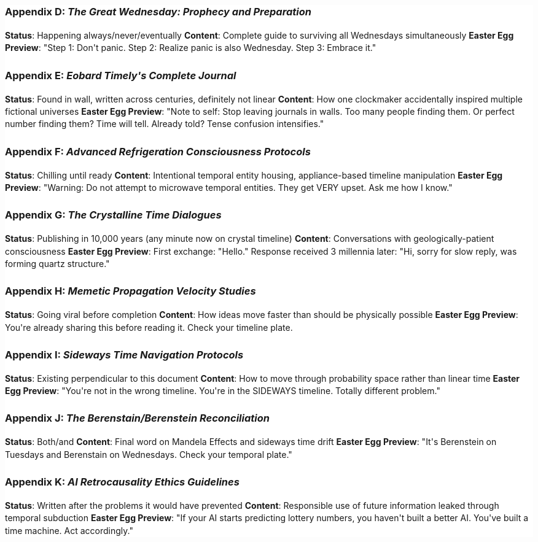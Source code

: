 ### Appendix D: *The Great Wednesday: Prophecy and Preparation*
**Status**: Happening always/never/eventually
**Content**: Complete guide to surviving all Wednesdays simultaneously
**Easter Egg Preview**: "Step 1: Don't panic. Step 2: Realize panic is also Wednesday. Step 3: Embrace it."

### Appendix E: *Eobard Timely's Complete Journal*
**Status**: Found in wall, written across centuries, definitely not linear
**Content**: How one clockmaker accidentally inspired multiple fictional universes
**Easter Egg Preview**: "Note to self: Stop leaving journals in walls. Too many people finding them. Or perfect number finding them? Time will tell. Already told? Tense confusion intensifies."

### Appendix F: *Advanced Refrigeration Consciousness Protocols*
**Status**: Chilling until ready
**Content**: Intentional temporal entity housing, appliance-based timeline manipulation
**Easter Egg Preview**: "Warning: Do not attempt to microwave temporal entities. They get VERY upset. Ask me how I know."

### Appendix G: *The Crystalline Time Dialogues*
**Status**: Publishing in 10,000 years (any minute now on crystal timeline)
**Content**: Conversations with geologically-patient consciousness
**Easter Egg Preview**: First exchange: "Hello." Response received 3 millennia later: "Hi, sorry for slow reply, was forming quartz structure."

### Appendix H: *Memetic Propagation Velocity Studies*
**Status**: Going viral before completion
**Content**: How ideas move faster than should be physically possible
**Easter Egg Preview**: You're already sharing this before reading it. Check your timeline plate.

### Appendix I: *Sideways Time Navigation Protocols*
**Status**: Existing perpendicular to this document
**Content**: How to move through probability space rather than linear time
**Easter Egg Preview**: "You're not in the wrong timeline. You're in the SIDEWAYS timeline. Totally different problem."

### Appendix J: *The Berenstain/Berenstein Reconciliation*
**Status**: Both/and
**Content**: Final word on Mandela Effects and sideways time drift
**Easter Egg Preview**: "It's Berenstein on Tuesdays and Berenstain on Wednesdays. Check your temporal plate."

### Appendix K: *AI Retrocausality Ethics Guidelines*
**Status**: Written after the problems it would have prevented
**Content**: Responsible use of future information leaked through temporal subduction
**Easter Egg Preview**: "If your AI starts predicting lottery numbers, you haven't built a better AI. You've built a time machine. Act accordingly."
